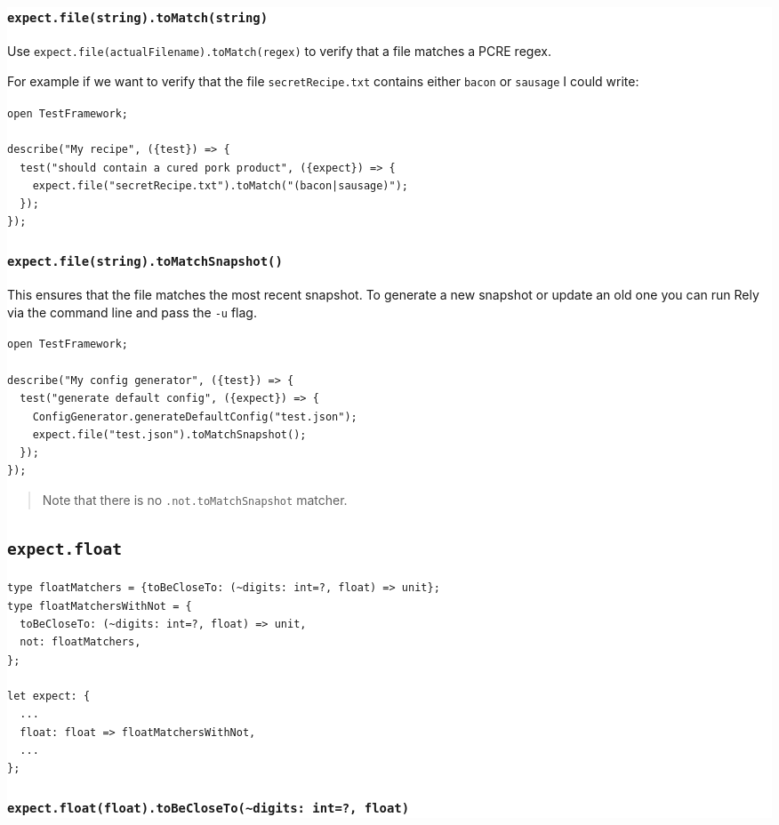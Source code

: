 ### `expect.file(string).toMatch(string)`

Use `expect.file(actualFilename).toMatch(regex)` to verify that a file matches a PCRE regex.

For example if we want to verify that the file `secretRecipe.txt` contains either `bacon` or `sausage` I could write:

```reason
open TestFramework;

describe("My recipe", ({test}) => {
  test("should contain a cured pork product", ({expect}) => {
    expect.file("secretRecipe.txt").toMatch("(bacon|sausage)");
  });
});
```

### `expect.file(string).toMatchSnapshot()`

This ensures that the file matches the most recent snapshot. To generate a new snapshot or update an old one you can run Rely via the command line and pass the `-u` flag.

```reason
open TestFramework;

describe("My config generator", ({test}) => {
  test("generate default config", ({expect}) => {
    ConfigGenerator.generateDefaultConfig("test.json");
    expect.file("test.json").toMatchSnapshot();
  });
});
```

> Note that there is no `.not.toMatchSnapshot` matcher.

## `expect.float`

```reason
type floatMatchers = {toBeCloseTo: (~digits: int=?, float) => unit};
type floatMatchersWithNot = {
  toBeCloseTo: (~digits: int=?, float) => unit,
  not: floatMatchers,
};

let expect: {
  ...
  float: float => floatMatchersWithNot,
  ...
};
```

### `expect.float(float).toBeCloseTo(~digits: int=?, float)`
